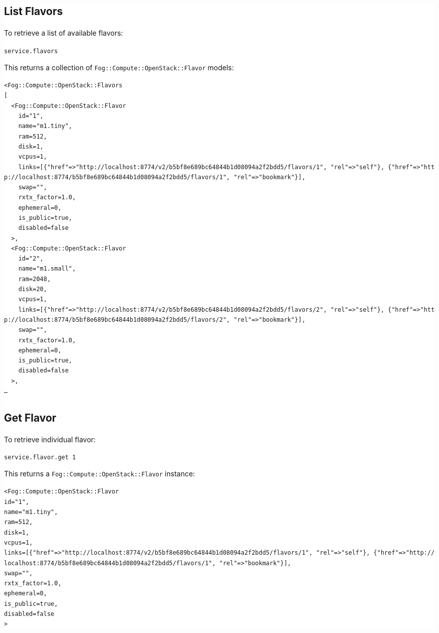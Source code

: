 ## List Flavors

To retrieve a list of available flavors:

	service.flavors

This returns a collection of `Fog::Compute::OpenStack::Flavor` models:

    <Fog::Compute::OpenStack::Flavors
    [
      <Fog::Compute::OpenStack::Flavor
        id="1",
        name="m1.tiny",
        ram=512,
        disk=1,
        vcpus=1,
        links=[{"href"=>"http://localhost:8774/v2/b5bf8e689bc64844b1d08094a2f2bdd5/flavors/1", "rel"=>"self"}, {"href"=>"http://localhost:8774/b5bf8e689bc64844b1d08094a2f2bdd5/flavors/1", "rel"=>"bookmark"}],
        swap="",
        rxtx_factor=1.0,
        ephemeral=0,
        is_public=true,
        disabled=false
      >,
      <Fog::Compute::OpenStack::Flavor
        id="2",
        name="m1.small",
        ram=2048,
        disk=20,
        vcpus=1,
        links=[{"href"=>"http://localhost:8774/v2/b5bf8e689bc64844b1d08094a2f2bdd5/flavors/2", "rel"=>"self"}, {"href"=>"http://localhost:8774/b5bf8e689bc64844b1d08094a2f2bdd5/flavors/2", "rel"=>"bookmark"}],
        swap="",
        rxtx_factor=1.0,
        ephemeral=0,
        is_public=true,
        disabled=false
      >,
	…


## Get Flavor

To retrieve individual flavor:

	service.flavor.get 1

This returns a `Fog::Compute::OpenStack::Flavor` instance:

    <Fog::Compute::OpenStack::Flavor
    id="1",
    name="m1.tiny",
    ram=512,
    disk=1,
    vcpus=1,
    links=[{"href"=>"http://localhost:8774/v2/b5bf8e689bc64844b1d08094a2f2bdd5/flavors/1", "rel"=>"self"}, {"href"=>"http://localhost:8774/b5bf8e689bc64844b1d08094a2f2bdd5/flavors/1", "rel"=>"bookmark"}],
    swap="",
    rxtx_factor=1.0,
    ephemeral=0,
    is_public=true,
    disabled=false
    >